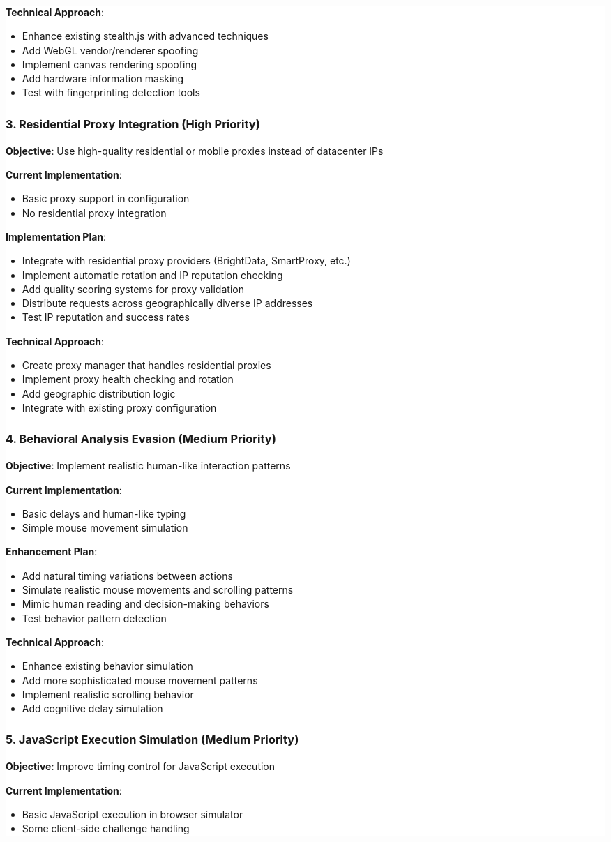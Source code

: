 **Technical Approach**:
- Enhance existing stealth.js with advanced techniques
- Add WebGL vendor/renderer spoofing
- Implement canvas rendering spoofing
- Add hardware information masking
- Test with fingerprinting detection tools

### 3. Residential Proxy Integration (High Priority)

**Objective**: Use high-quality residential or mobile proxies instead of datacenter IPs

**Current Implementation**:
- Basic proxy support in configuration
- No residential proxy integration

**Implementation Plan**:
- Integrate with residential proxy providers (BrightData, SmartProxy, etc.)
- Implement automatic rotation and IP reputation checking
- Add quality scoring systems for proxy validation
- Distribute requests across geographically diverse IP addresses
- Test IP reputation and success rates

**Technical Approach**:
- Create proxy manager that handles residential proxies
- Implement proxy health checking and rotation
- Add geographic distribution logic
- Integrate with existing proxy configuration

### 4. Behavioral Analysis Evasion (Medium Priority)

**Objective**: Implement realistic human-like interaction patterns

**Current Implementation**:
- Basic delays and human-like typing
- Simple mouse movement simulation

**Enhancement Plan**:
- Add natural timing variations between actions
- Simulate realistic mouse movements and scrolling patterns
- Mimic human reading and decision-making behaviors
- Test behavior pattern detection

**Technical Approach**:
- Enhance existing behavior simulation
- Add more sophisticated mouse movement patterns
- Implement realistic scrolling behavior
- Add cognitive delay simulation

### 5. JavaScript Execution Simulation (Medium Priority)

**Objective**: Improve timing control for JavaScript execution

**Current Implementation**:
- Basic JavaScript execution in browser simulator
- Some client-side challenge handling
